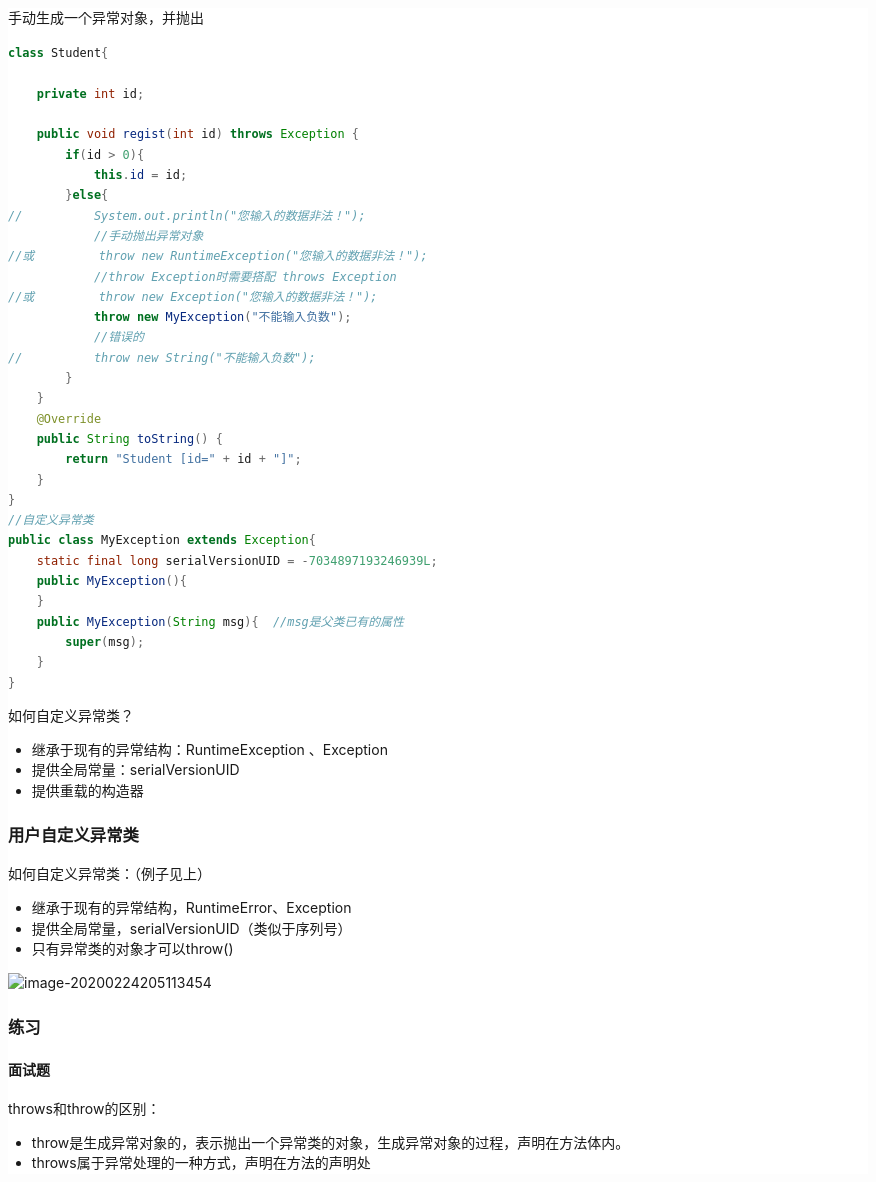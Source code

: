 手动生成一个异常对象，并抛出

```java
class Student{
	
	private int id;
	
	public void regist(int id) throws Exception {
		if(id > 0){
			this.id = id;
		}else{
//			System.out.println("您输入的数据非法！");
			//手动抛出异常对象
//或			throw new RuntimeException("您输入的数据非法！");
            //throw Exception时需要搭配 throws Exception
//或			throw new Exception("您输入的数据非法！");
			throw new MyException("不能输入负数");
			//错误的
//			throw new String("不能输入负数");
		}		
	}
	@Override
	public String toString() {
		return "Student [id=" + id + "]";
	}		
}
//自定义异常类
public class MyException extends Exception{	
	static final long serialVersionUID = -7034897193246939L;	
	public MyException(){		
	}	
	public MyException(String msg){  //msg是父类已有的属性
		super(msg);
	}
}

```

如何自定义异常类？

 * 继承于现有的异常结构：RuntimeException 、Exception
 * 提供全局常量：serialVersionUID
 * 提供重载的构造器



### 用户自定义异常类

如何自定义异常类：（例子见上）

- 继承于现有的异常结构，RuntimeError、Exception
- 提供全局常量，serialVersionUID（类似于序列号）
- 只有异常类的对象才可以throw()



![image-20200224205113454](C:\Users\lfrdw\AppData\Roaming\Typora\typora-user-images\image-20200224205113454.png)

### 练习

#### 面试题

throws和throw的区别：

- throw是生成异常对象的，表示抛出一个异常类的对象，生成异常对象的过程，声明在方法体内。
- throws属于异常处理的一种方式，声明在方法的声明处